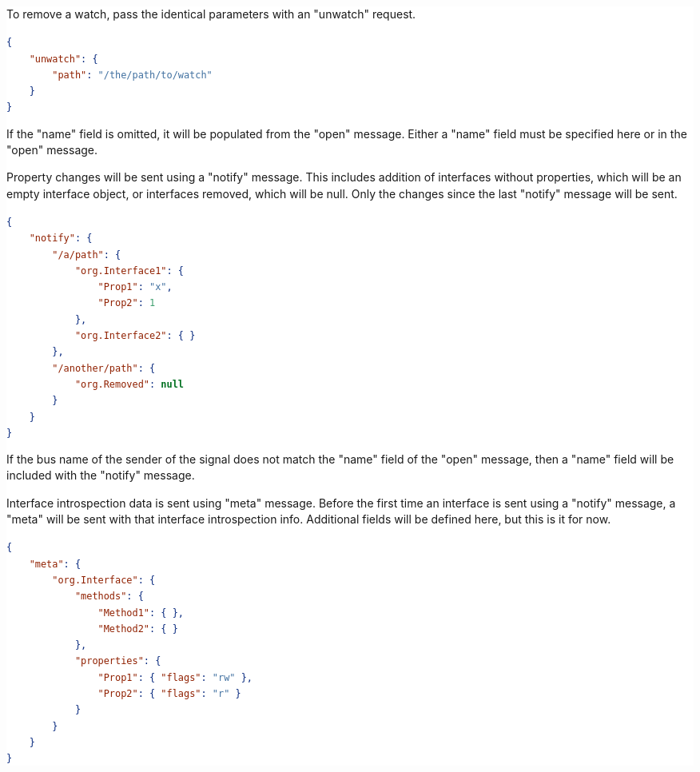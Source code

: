 To remove a watch, pass the identical parameters with an "unwatch"
request.

```json
{
    "unwatch": {
        "path": "/the/path/to/watch"
    }
}
```

If the "name" field is omitted, it will be populated from the "open" message.
Either a "name" field must be specified here or in the "open" message.

Property changes will be sent using a "notify" message. This includes
addition of interfaces without properties, which will be an empty
interface object, or interfaces removed, which will be null. Only the
changes since the last "notify" message will be sent.

```json
{
    "notify": {
        "/a/path": {
            "org.Interface1": {
                "Prop1": "x",
                "Prop2": 1
            },
            "org.Interface2": { }
        },
        "/another/path": {
            "org.Removed": null
        }
    }
}
```

If the bus name of the sender of the signal does not match the "name" field of
the "open" message, then a "name" field will be included with the "notify" message.

Interface introspection data is sent using "meta" message. Before the
first time an interface is sent using a "notify" message, a "meta"
will be sent with that interface introspection info. Additional fields
will be defined here, but this is it for now.

```json
{
    "meta": {
        "org.Interface": {
            "methods": {
                "Method1": { },
                "Method2": { }
            },
            "properties": {
                "Prop1": { "flags": "rw" },
                "Prop2": { "flags": "r" }
            }
        }
    }
}
```

